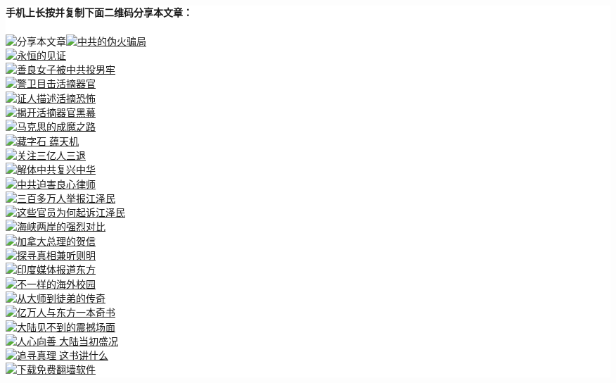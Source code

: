 <strong>手机上长按并复制下面二维码分享本文章：</strong><br><br><img src="https://chart.apis.google.com/chart?cht=qr&chs=240x240&choe=UTF-8&chld=M|2&chl=https://github.com/uzzisv325/djy/blob/master/gb/5/6/21/n960843.md%231" title="分享本文章"></td><td VALIGN=TOP><a href="https://github.com/uzzisv325/djy/blob/master/gb/16/1/21/n4622075.md?dfh#1" target="_blank"><img src="https://raw.githubusercontent.com/uzzisv325/djy/master/gb/300/wei-f1.jpg" title="中共的伪火骗局"  alt="中共的伪火骗局"></a><br><a href="https://github.com/uzzisv325/www/blob/master/README.md?dfh#9" target="_blank"><img src="https://raw.githubusercontent.com/uzzisv325/djy/master/gb/300/yong-h.jpg" title="永恒的见证"  alt="永恒的见证"></a><br><a href="https://github.com/uzzisv325/djy/blob/master/gb/13/9/29/n3974789.md?dfh#1" target="_blank"><img src="https://raw.githubusercontent.com/uzzisv325/djy/master/gb/300/shang-lnz.jpg" title="善良女子被中共投男牢"  alt="善良女子被中共投男牢"></a><br><a href="https://github.com/uzzisv325/djy/blob/master/gb/16/3/16/n4663449.md?dfh#1" target="_blank"><img src="https://raw.githubusercontent.com/uzzisv325/djy/master/gb/300/huo-z3.jpg" title="警卫目击活摘器官"  alt="警卫目击活摘器官"></a><br><a href="https://github.com/uzzisv325/djy/blob/master/gb/16/8/7/n8177641.md?dfh#1" target="_blank"><img src="https://raw.githubusercontent.com/uzzisv325/djy/master/gb/300/huo-z4.jpg" title="证人描述活摘恐怖"  alt="证人描述活摘恐怖"></a><br><a href="https://github.com/uzzisv325/djy/blob/master/gb/10/4/19/n2881569.md?dfh#1" target="_blank"><img src="https://raw.githubusercontent.com/uzzisv325/djy/master/gb/300/huo-z1.jpg" title="揭开活摘器官黑幕"  alt="揭开活摘器官黑幕"></a><br><a href="https://github.com/uzzisv325/djy/blob/master/gb/10/11/7/n3077476.md?dfh#1" target="_blank"><img src="https://raw.githubusercontent.com/uzzisv325/djy/master/gb/300/ma-ks.jpg" title="马克思的成魔之路"  alt="马克思的成魔之路"></a><br><a href="https://github.com/uzzisv325/djy/blob/master/gb/14/6/9/n4173977.md?dfh#1" target="_blank"><img src="https://raw.githubusercontent.com/uzzisv325/djy/master/gb/300/chang-zs.jpg" title="藏字石 蕴天机"  alt="藏字石 蕴天机"></a><br><a href="https://github.com/uzzisv325/djy/blob/master/gb/18/5/10/n10381511.md?dfh#1" target="_blank"><img src="https://raw.githubusercontent.com/uzzisv325/djy/master/gb/300/st1.jpg" title="关注三亿人三退"  alt="关注三亿人三退"></a><br><a href="https://github.com/uzzisv325/djy/blob/master/gb/18/3/21/n10237682.md?dfh#1" target="_blank"><img src="https://raw.githubusercontent.com/uzzisv325/djy/master/gb/300/jie-t.jpg" title="解体中共复兴中华"  alt="解体中共复兴中华"></a><br><a href="https://github.com/uzzisv325/djy/blob/master/gb/9/2/9/n2422991.md?dfh#1" target="_blank"><img src="https://raw.githubusercontent.com/uzzisv325/djy/master/gb/300/gao-zs.jpg" title="中共迫害良心律师"  alt="中共迫害良心律师"></a><br><a href="https://github.com/uzzisv325/djy/blob/master/gb/18/12/9/n10900044.md?dfh#1" target="_blank"><img src="https://raw.githubusercontent.com/uzzisv325/djy/master/gb/300/sj1.jpg" title="三百多万人举报江泽民"  alt="三百多万人举报江泽民"></a><br><a href="https://github.com/uzzisv325/djy/blob/master/gb/18/8/28/n10672014.md?dfh#1" target="_blank"><img src="https://raw.githubusercontent.com/uzzisv325/djy/master/gb/300/sj2.jpg" title="这些官员为何起诉江泽民"  alt="这些官员为何起诉江泽民"></a><br><a href="https://github.com/uzzisv325/djy/blob/master/gb/8/12/18/n2367165.md?dfh#1" target="_blank"><img src="https://raw.githubusercontent.com/uzzisv325/djy/master/gb/300/liangan.jpg" title="海峡两岸的强烈对比"  alt="海峡两岸的强烈对比"></a><br><a href="https://github.com/uzzisv325/djy/blob/master/gb/15/12/10/n4593139.md?dfh#1" target="_blank"><img src="https://raw.githubusercontent.com/uzzisv325/djy/master/gb/300/jia-ndzl.jpg" title="加拿大总理的贺信"  alt="加拿大总理的贺信"></a><br><a href="https://github.com/uzzisv325/djy/blob/master/gb/11/6/17/n3289382.md?dfh#1" target="_blank"><img src="https://raw.githubusercontent.com/uzzisv325/djy/master/gb/300/xiao-wd.jpg" title="探寻真相兼听则明"  alt="探寻真相兼听则明"></a><br><a href="https://github.com/uzzisv325/djy/blob/master/gb/18/10/27/n10812623.md?dfh#1" target="_blank"><img src="https://raw.githubusercontent.com/uzzisv325/djy/master/gb/300/yindu.jpg" title="印度媒体报道东方"  alt="印度媒体报道东方"></a><br><a href="https://github.com/uzzisv325/djy/blob/master/gb/18/6/9/n10469652.md?dfh#1" target="_blank"><img src="https://raw.githubusercontent.com/uzzisv325/djy/master/gb/300/xie-j.jpg" title="不一样的海外校园"  alt="不一样的海外校园"></a><br><a href="https://github.com/uzzisv325/djy/blob/master/gb/7/4/5/n1669415.md?dfh#1" target="_blank"><img src="https://raw.githubusercontent.com/uzzisv325/djy/master/gb/300/li-up.jpg" title="从大师到徒弟的传奇"  alt="从大师到徒弟的传奇"></a><br><a href="https://github.com/uzzisv325/djy/blob/master/gb/17/5/26/n9191512.md?dfh#1" target="_blank"><img src="https://raw.githubusercontent.com/uzzisv325/djy/master/gb/300/zfl2.jpg" title="亿万人与东方一本奇书"  alt="亿万人与东方一本奇书"></a><br><a href="https://github.com/uzzisv325/djy/blob/master/gb/13/11/27/n4020290.md?dfh#1" target="_blank"><img src="https://raw.githubusercontent.com/uzzisv325/djy/master/gb/300/zhen-h.jpg" title="大陆见不到的震撼场面"  alt="大陆见不到的震撼场面"></a><br><a href="https://github.com/uzzisv325/djy/blob/master/gb/15/7/17/n4482910.md?dfh#1" target="_blank"><img src="https://raw.githubusercontent.com/uzzisv325/djy/master/gb/300/dalu-sk.jpg" title="人心向善 大陆当初盛况"  alt="人心向善 大陆当初盛况"></a><br><a href="https://github.com/uzzisv325/djy/blob/master/gb/19/1/5/n10955468.md?dfh#1" target="_blank"><img src="https://raw.githubusercontent.com/uzzisv325/djy/master/gb/300/zfl1.jpg" title="追寻真理 这书讲什么"  alt="追寻真理 这书讲什么"></a><br><a href="https://github.com/uzzisv325/www/blob/master/README.md?dfh#1" target="_blank"><img src="https://raw.githubusercontent.com/uzzisv325/djy/master/gb/300/fq1.jpg" title="下载免费翻墙软件"  alt="下载免费翻墙软件"></a><br></td></tr></table>
